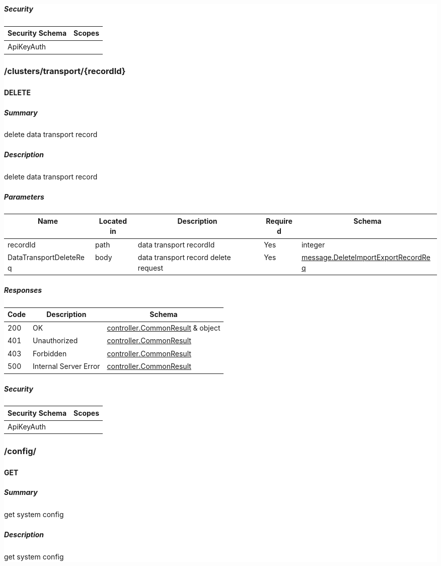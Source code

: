 ##### Security

| Security Schema | Scopes |
| --- | --- |
| ApiKeyAuth | |

### /clusters/transport/{recordId}

#### DELETE
##### Summary

delete data transport record

##### Description

delete data transport record

##### Parameters

| Name | Located in | Description | Required | Schema |
| ---- | ---------- | ----------- | -------- | ---- |
| recordId | path | data transport recordId | Yes | integer |
| DataTransportDeleteReq | body | data transport record delete request | Yes | [message.DeleteImportExportRecordReq](#messagedeleteimportexportrecordreq) |

##### Responses

| Code | Description | Schema |
| ---- | ----------- | ------ |
| 200 | OK | [controller.CommonResult](#controllercommonresult) & object |
| 401 | Unauthorized | [controller.CommonResult](#controllercommonresult) |
| 403 | Forbidden | [controller.CommonResult](#controllercommonresult) |
| 500 | Internal Server Error | [controller.CommonResult](#controllercommonresult) |

##### Security

| Security Schema | Scopes |
| --- | --- |
| ApiKeyAuth | |

### /config/

#### GET
##### Summary

get system config

##### Description

get system config
